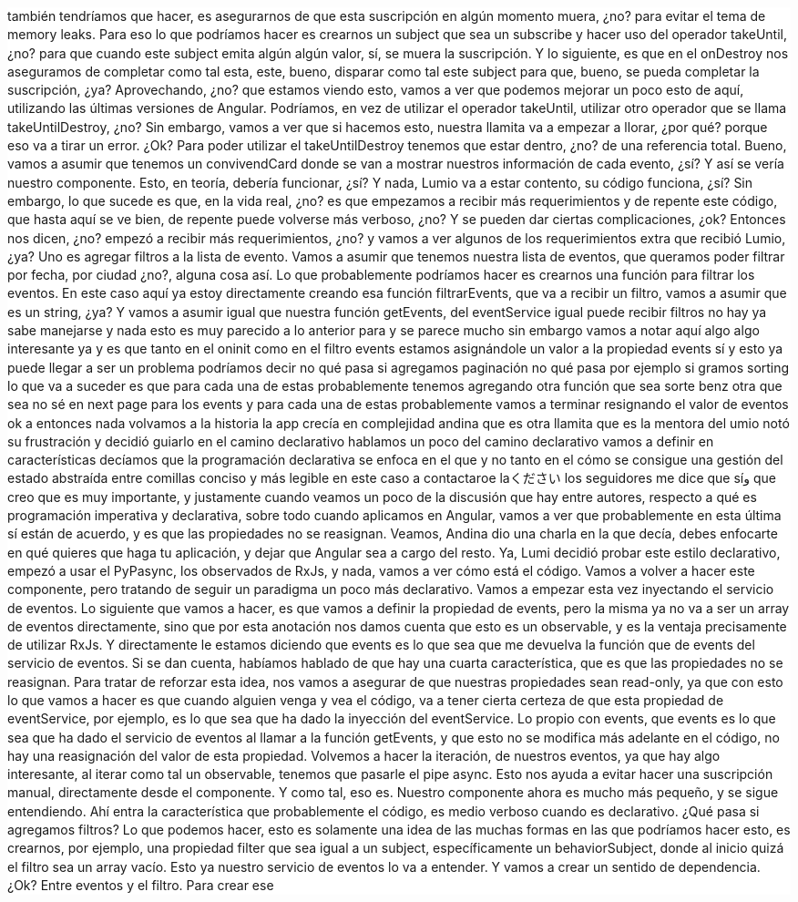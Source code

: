 también tendríamos que hacer, es asegurarnos de que esta suscripción en algún momento muera, ¿no? para evitar el tema de memory leaks. Para eso lo que podríamos hacer es crearnos un subject que sea un subscribe y hacer uso del operador takeUntil, ¿no? para que cuando este subject emita algún algún valor, sí, se muera la suscripción. Y lo siguiente, es que en el onDestroy nos aseguramos de completar como tal esta, este, bueno, disparar como tal este subject para que, bueno, se pueda completar la suscripción, ¿ya? Aprovechando, ¿no? que estamos viendo esto, vamos a ver que podemos mejorar un poco esto de aquí, utilizando las últimas versiones de Angular. Podríamos, en vez de utilizar el operador takeUntil, utilizar otro operador que se llama takeUntilDestroy, ¿no? Sin embargo, vamos a ver que si hacemos esto, nuestra llamita va a empezar a llorar, ¿por qué? porque eso va a tirar un error. ¿Ok? Para poder utilizar el takeUntilDestroy tenemos que estar dentro, ¿no? de una referencia total. Bueno, vamos a asumir que tenemos un convivendCard donde se van a mostrar nuestros información de cada evento, ¿sí? Y así se vería nuestro componente. Esto, en teoría, debería funcionar, ¿sí? Y nada, Lumio va a estar contento, su código funciona, ¿sí? Sin embargo, lo que sucede es que, en la vida real, ¿no? es que empezamos a recibir más requerimientos y de repente este código, que hasta aquí se ve bien, de repente puede volverse más verboso, ¿no? Y se pueden dar ciertas complicaciones, ¿ok? Entonces nos dicen, ¿no? empezó a recibir más requerimientos, ¿no? y vamos a ver algunos de los requerimientos extra que recibió Lumio, ¿ya? Uno es agregar filtros a la lista de evento. Vamos a asumir que tenemos nuestra lista de eventos, que queramos poder filtrar por fecha, por ciudad ¿no?, alguna cosa así. Lo que probablemente podríamos hacer es crearnos una función para filtrar los eventos. En este caso aquí ya estoy directamente creando esa función filtrarEvents, que va a recibir un filtro, vamos a asumir que es un string, ¿ya? Y vamos a asumir igual que nuestra función getEvents, del eventService igual puede recibir filtros no hay ya sabe manejarse y nada esto es muy parecido a lo anterior para y se parece mucho sin embargo vamos a notar aquí algo algo interesante ya y es que tanto en el oninit como en el filtro events estamos asignándole un valor a la propiedad events sí y esto ya puede llegar a ser un problema podríamos decir no qué pasa si agregamos paginación no qué pasa por ejemplo si gramos sorting lo que va a suceder es que para cada una de estas probablemente tenemos agregando otra función que sea sorte benz otra que sea no sé en next page para los events y para cada una de estas probablemente vamos a terminar resignando el valor de eventos ok a entonces nada volvamos a la historia la app crecía en complejidad andina que es otra llamita que es la mentora del umio notó su frustración y decidió guiarlo en el camino declarativo hablamos un poco del camino declarativo vamos a definir en características decíamos que la programación declarativa se enfoca en el que y no tanto en el cómo se consigue una gestión del estado abstraída entre comillas conciso y más legible en este caso a contactarое laください los seguidores me dice que síو que creo que es muy importante, y justamente cuando veamos un poco de la discusión que hay entre autores, respecto a qué es programación imperativa y declarativa, sobre todo cuando aplicamos en Angular, vamos a ver que probablemente en esta última sí están de acuerdo, y es que las propiedades no se reasignan. Veamos, Andina dio una charla en la que decía, debes enfocarte en qué quieres que haga tu aplicación, y dejar que Angular sea a cargo del resto. Ya, Lumi decidió probar este estilo declarativo, empezó a usar el PyPasync, los observados de RxJs, y nada, vamos a ver cómo está el código. Vamos a volver a hacer este componente, pero tratando de seguir un paradigma un poco más declarativo. Vamos a empezar esta vez inyectando el servicio de eventos. Lo siguiente que vamos a hacer, es que vamos a definir la propiedad de events, pero la misma ya no va a ser un array de eventos directamente, sino que por esta anotación nos damos cuenta que esto es un observable, y es la ventaja precisamente de utilizar RxJs. Y directamente le estamos diciendo que events es lo que sea que me devuelva la función que de events del servicio de eventos. Si se dan cuenta, habíamos hablado de que hay una cuarta característica, que es que las propiedades no se reasignan. Para tratar de reforzar esta idea, nos vamos a asegurar de que nuestras propiedades sean read-only, ya que con esto lo que vamos a hacer es que cuando alguien venga y vea el código, va a tener cierta certeza de que esta propiedad de eventService, por ejemplo, es lo que sea que ha dado la inyección del eventService. Lo propio con events, que events es lo que sea que ha dado el servicio de eventos al llamar a la función getEvents, y que esto no se modifica más adelante en el código, no hay una reasignación del valor de esta propiedad. Volvemos a hacer la iteración, de nuestros eventos, ya que hay algo interesante, al iterar como tal un observable, tenemos que pasarle el pipe async. Esto nos ayuda a evitar hacer una suscripción manual, directamente desde el componente. Y como tal, eso es. Nuestro componente ahora es mucho más pequeño, y se sigue entendiendo. Ahí entra la característica que probablemente el código, es medio verboso cuando es declarativo. ¿Qué pasa si agregamos filtros? Lo que podemos hacer, esto es solamente una idea de las muchas formas en las que podríamos hacer esto, es crearnos, por ejemplo, una propiedad filter que sea igual a un subject, específicamente un behaviorSubject, donde al inicio quizá el filtro sea un array vacío. Esto ya nuestro servicio de eventos lo va a entender. Y vamos a crear un sentido de dependencia. ¿Ok? Entre eventos y el filtro. Para crear ese